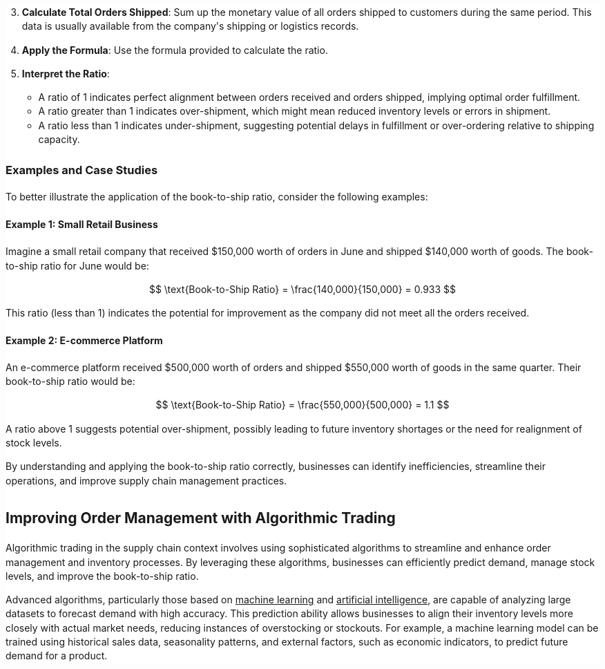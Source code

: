 3. **Calculate Total Orders Shipped**: Sum up the monetary value of all orders shipped to customers during the same period. This data is usually available from the company's shipping or logistics records.

4. **Apply the Formula**: Use the formula provided to calculate the ratio.

5. **Interpret the Ratio**: 
   - A ratio of 1 indicates perfect alignment between orders received and orders shipped, implying optimal order fulfillment.
   - A ratio greater than 1 indicates over-shipment, which might mean reduced inventory levels or errors in shipment.
   - A ratio less than 1 indicates under-shipment, suggesting potential delays in fulfillment or over-ordering relative to shipping capacity.

### Examples and Case Studies

To better illustrate the application of the book-to-ship ratio, consider the following examples:

#### Example 1: Small Retail Business

Imagine a small retail company that received $150,000 worth of orders in June and shipped $140,000 worth of goods. The book-to-ship ratio for June would be:

$$
\text{Book-to-Ship Ratio} = \frac{140,000}{150,000} = 0.933
$$

This ratio (less than 1) indicates the potential for improvement as the company did not meet all the orders received.

#### Example 2: E-commerce Platform

An e-commerce platform received $500,000 worth of orders and shipped $550,000 worth of goods in the same quarter. Their book-to-ship ratio would be:

$$
\text{Book-to-Ship Ratio} = \frac{550,000}{500,000} = 1.1
$$

A ratio above 1 suggests potential over-shipment, possibly leading to future inventory shortages or the need for realignment of stock levels.

By understanding and applying the book-to-ship ratio correctly, businesses can identify inefficiencies, streamline their operations, and improve supply chain management practices.

## Improving Order Management with Algorithmic Trading

Algorithmic trading in the supply chain context involves using sophisticated algorithms to streamline and enhance order management and inventory processes. By leveraging these algorithms, businesses can efficiently predict demand, manage stock levels, and improve the book-to-ship ratio.

Advanced algorithms, particularly those based on [machine learning](/wiki/machine-learning) and [artificial intelligence](/wiki/ai-artificial-intelligence), are capable of analyzing large datasets to forecast demand with high accuracy. This prediction ability allows businesses to align their inventory levels more closely with actual market needs, reducing instances of overstocking or stockouts. For example, a machine learning model can be trained using historical sales data, seasonality patterns, and external factors, such as economic indicators, to predict future demand for a product.
